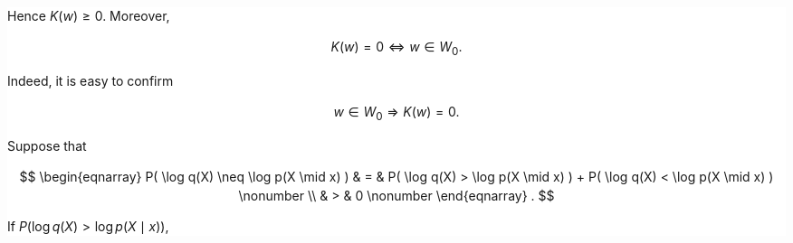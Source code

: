 Hence $K(w) \ge 0$.
Moreover,

$$
    K(w)
    =
    0
    \Leftrightarrow
    w \in W_{0}
    .
$$

Indeed, it is easy to confirm

$$
    w \in W_{0}
    \Rightarrow
    K(w)
    =
    0
    .
$$

Suppose that

$$
\begin{eqnarray}
    P(
        \log q(X)
        \neq
        \log p(X \mid x)
    )
    & = &
        P(
            \log q(X)
            >
            \log p(X \mid x)
        )
        +
        P(
            \log q(X)
            <
            \log p(X \mid x)
        )
    \nonumber
    \\
    & > &
        0
    \nonumber
\end{eqnarray}
    .
$$

If $P( \log q(X) > \log p(X \mid x))$,
